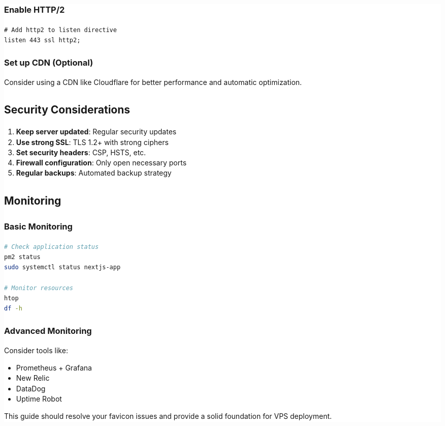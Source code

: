 ### Enable HTTP/2
```nginx
# Add http2 to listen directive
listen 443 ssl http2;
```

### Set up CDN (Optional)
Consider using a CDN like Cloudflare for better performance and automatic optimization.

## Security Considerations

1. **Keep server updated**: Regular security updates
2. **Use strong SSL**: TLS 1.2+ with strong ciphers
3. **Set security headers**: CSP, HSTS, etc.
4. **Firewall configuration**: Only open necessary ports
5. **Regular backups**: Automated backup strategy

## Monitoring

### Basic Monitoring
```bash
# Check application status
pm2 status
sudo systemctl status nextjs-app

# Monitor resources
htop
df -h
```

### Advanced Monitoring
Consider tools like:
- Prometheus + Grafana
- New Relic
- DataDog
- Uptime Robot

This guide should resolve your favicon issues and provide a solid foundation for VPS deployment.